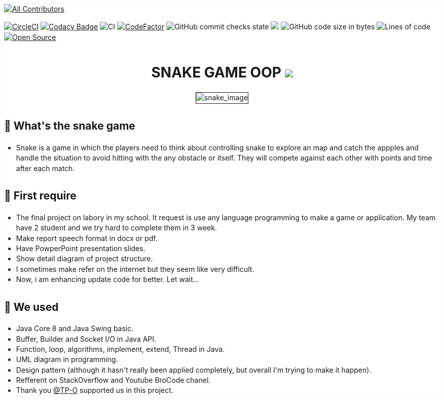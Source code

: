 
[![All Contributors](https://img.shields.io/badge/all_contributors-10-orange.svg?style=flat-square)](#contributors-)


[![CircleCI](https://circleci.com/gh/circleci/circleci-docs.svg?style=svg)](https://circleci.com/gh/circleci/circleci-docs)
[![Codacy Badge](https://api.codacy.com/project/badge/Grade/a2df4efc50df4576abab67ff747ba0be)](https://app.codacy.com/gh/thuongtruong1009/Snake-Game-OOP?utm_source=github.com&utm_medium=referral&utm_content=thuongtruong1009/Snake-Game-OOP&utm_campaign=Badge_Grade_Settings)
![CI](https://github.com/thuongtruong1009/snake-game-oop/actions/workflows/ci.yml/badge.svg)
[![CodeFactor](https://www.codefactor.io/repository/github/thuongtruong1009/snake-game-oop/badge)](https://www.codefactor.io/repository/github/thuongtruong1009/snake-game-oop)
![GitHub commit checks state](https://img.shields.io/github/checks-status/thuongtruong1009/Snake-Game-OOP/main)
<img src="https://img.shields.io/badge/License-ECL 2.0-pink" onclick="https://github.com/thuongtruong1009/snake-game-oop/blob/main/LICENSE">
![GitHub code size in bytes](https://img.shields.io/github/languages/code-size/thuongtruong1009/Snake-Game-OOP?color=87CEFA)
![Lines of code](https://img.shields.io/tokei/lines/github/thuongtruong1009/Snake-Game-OOP?color=%236495ED)
[![Open Source](https://badges.frapsoft.com/os/v1/open-source.svg?v=103)](https://github.com/thuongtruong1009/Snake-Game-OOP/discussions)

<div align="center" display="flex">
  <h1>SNAKE GAME OOP <img width="40" src="https://cdn.icon-icons.com/icons2/2699/PNG/512/java_vertical_logo_icon_167857.png" /></h1>
  <img border="1px solid green" width="160" src="https://user-images.githubusercontent.com/71834167/133915546-a6c6f29c-0c82-422b-a9cd-ed7aafbc2842.png" alt="snake_image"/>
</div>

## 🎴 What's the snake game
* Snake is a game in which the players need to think about controlling snake to explore an map and catch the appples and handle the situation to avoid hitting with the any obstacle or itself. They will compete against each other with points and time after each match.

## 📌 First require
+ The final project on labory in my school. It request is use any language programming to make a game or application. My team have 2 student and we try hard to complete them in 3 week.
+ Make report speech format in docx or pdf.
+ Have PowperPoint presentation slides.
+ Show detail diagram of project structure.
+ I sometimes make refer on the internet but they seem like very difficult.
+ Now, i am enhancing update code for better. Let wait...

## 🎨 We used
+ Java Core 8 and Java Swing basic.
+ Buffer, Builder and Socket I/O in Java API.
+ Function, loop, algorithms, implement, extend, Thread in Java.
+ UML diagram in programming.
+ Design pattern (although it hasn't really been applied completely, but overall I'm trying to make it happen).
+ Refferent on StackOverflow and Youtube BroCode chanel.
+ Thank you [@TP-O](https://github.com/TP-O) supported us in this project.
